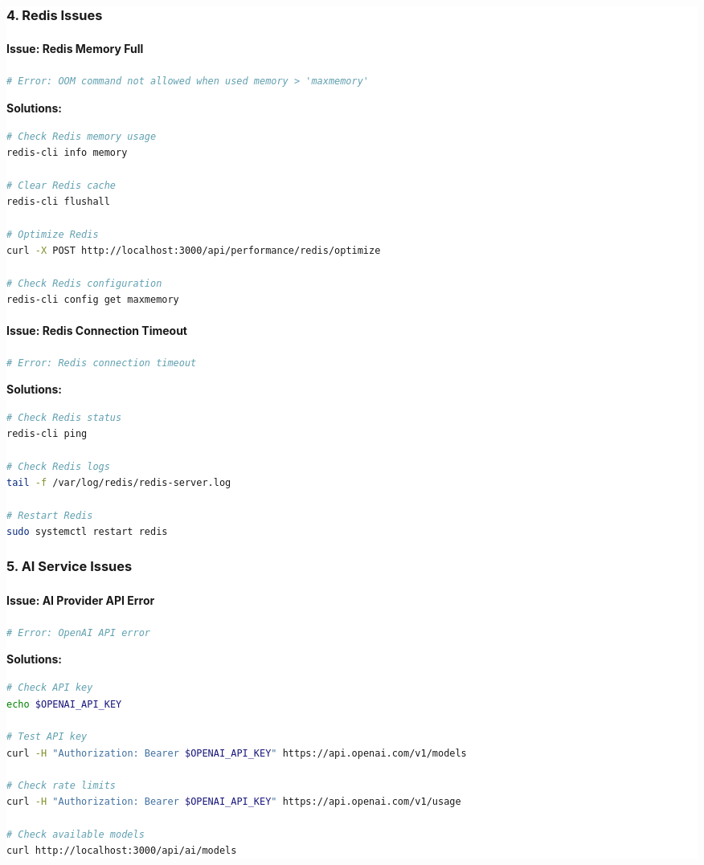 ### 4. Redis Issues

#### Issue: Redis Memory Full
```bash
# Error: OOM command not allowed when used memory > 'maxmemory'
```

**Solutions:**
```bash
# Check Redis memory usage
redis-cli info memory

# Clear Redis cache
redis-cli flushall

# Optimize Redis
curl -X POST http://localhost:3000/api/performance/redis/optimize

# Check Redis configuration
redis-cli config get maxmemory
```

#### Issue: Redis Connection Timeout
```bash
# Error: Redis connection timeout
```

**Solutions:**
```bash
# Check Redis status
redis-cli ping

# Check Redis logs
tail -f /var/log/redis/redis-server.log

# Restart Redis
sudo systemctl restart redis
```

### 5. AI Service Issues

#### Issue: AI Provider API Error
```bash
# Error: OpenAI API error
```

**Solutions:**
```bash
# Check API key
echo $OPENAI_API_KEY

# Test API key
curl -H "Authorization: Bearer $OPENAI_API_KEY" https://api.openai.com/v1/models

# Check rate limits
curl -H "Authorization: Bearer $OPENAI_API_KEY" https://api.openai.com/v1/usage

# Check available models
curl http://localhost:3000/api/ai/models
```
